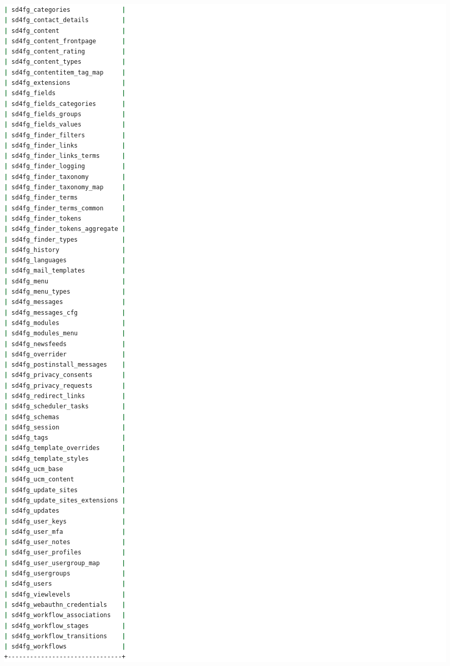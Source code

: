```bash
| sd4fg_categories              |
| sd4fg_contact_details         |
| sd4fg_content                 |
| sd4fg_content_frontpage       |
| sd4fg_content_rating          |
| sd4fg_content_types           |
| sd4fg_contentitem_tag_map     |
| sd4fg_extensions              |
| sd4fg_fields                  |
| sd4fg_fields_categories       |
| sd4fg_fields_groups           |
| sd4fg_fields_values           |
| sd4fg_finder_filters          |
| sd4fg_finder_links            |
| sd4fg_finder_links_terms      |
| sd4fg_finder_logging          |
| sd4fg_finder_taxonomy         |
| sd4fg_finder_taxonomy_map     |
| sd4fg_finder_terms            |
| sd4fg_finder_terms_common     |
| sd4fg_finder_tokens           |
| sd4fg_finder_tokens_aggregate |
| sd4fg_finder_types            |
| sd4fg_history                 |
| sd4fg_languages               |
| sd4fg_mail_templates          |
| sd4fg_menu                    |
| sd4fg_menu_types              |
| sd4fg_messages                |
| sd4fg_messages_cfg            |
| sd4fg_modules                 |
| sd4fg_modules_menu            |
| sd4fg_newsfeeds               |
| sd4fg_overrider               |
| sd4fg_postinstall_messages    |
| sd4fg_privacy_consents        |
| sd4fg_privacy_requests        |
| sd4fg_redirect_links          |
| sd4fg_scheduler_tasks         |
| sd4fg_schemas                 |
| sd4fg_session                 |
| sd4fg_tags                    |
| sd4fg_template_overrides      |
| sd4fg_template_styles         |
| sd4fg_ucm_base                |
| sd4fg_ucm_content             |
| sd4fg_update_sites            |
| sd4fg_update_sites_extensions |
| sd4fg_updates                 |
| sd4fg_user_keys               |
| sd4fg_user_mfa                |
| sd4fg_user_notes              |
| sd4fg_user_profiles           |
| sd4fg_user_usergroup_map      |
| sd4fg_usergroups              |
| sd4fg_users                   |
| sd4fg_viewlevels              |
| sd4fg_webauthn_credentials    |
| sd4fg_workflow_associations   |
| sd4fg_workflow_stages         |
| sd4fg_workflow_transitions    |
| sd4fg_workflows               |
+-------------------------------+
```